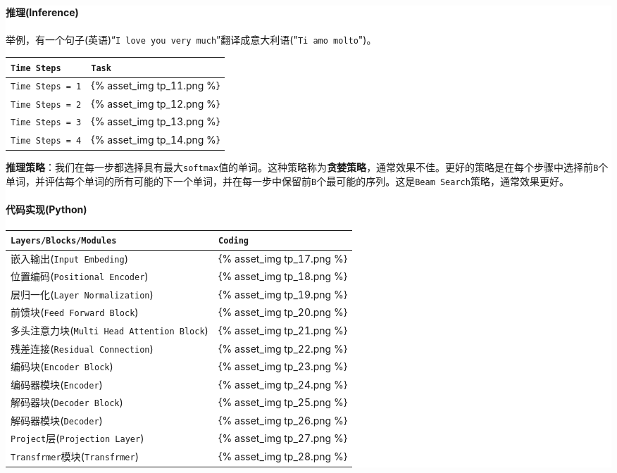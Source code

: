 #### 推理(Inference)

举例，有一个句子(英语)“`I love you very much`”翻译成意大利语("`Ti amo molto`")。

|`Time Steps`|`Task`|
|:---|:---|
|`Time Steps = 1`|{% asset_img tp_11.png %}|
|`Time Steps = 2`|{% asset_img tp_12.png %}|
|`Time Steps = 3`|{% asset_img tp_13.png %}|
|`Time Steps = 4`|{% asset_img tp_14.png %}|

**推理策略**：我们在每一步都选择具有最大`softmax`值的单词。这种策略称为**贪婪策略**，通常效果不佳。更好的策略是在每个步骤中选择前`B`个单词，并评估每个单词的所有可能的下一个单词，并在每一步中保留前`B`个最可能的序列。这是`Beam Search`策略，通常效果更好。

#### 代码实现(Python)

|`Layers/Blocks/Modules`|`Coding`|
|:---|:---|
|嵌入输出(`Input Embeding`)|{% asset_img tp_17.png %}|
|位置编码(`Positional Encoder`)|{% asset_img tp_18.png %}|
|层归一化(`Layer Normalization`)|{% asset_img tp_19.png %}|
|前馈块(`Feed Forward Block`)|{% asset_img tp_20.png %}|
|多头注意力块(`Multi Head Attention Block`)|{% asset_img tp_21.png %}|
|残差连接(`Residual Connection`)|{% asset_img tp_22.png %}|
|编码块(`Encoder Block`)|{% asset_img tp_23.png %}|
|编码器模块(`Encoder`)|{% asset_img tp_24.png %}|
|解码器块(`Decoder Block`)|{% asset_img tp_25.png %}|
|解码器模块(`Decoder`)|{% asset_img tp_26.png %}|
|`Project`层(`Projection Layer`)|{% asset_img tp_27.png %}|
|`Transfrmer`模块(`Transfrmer`)|{% asset_img tp_28.png %}|

